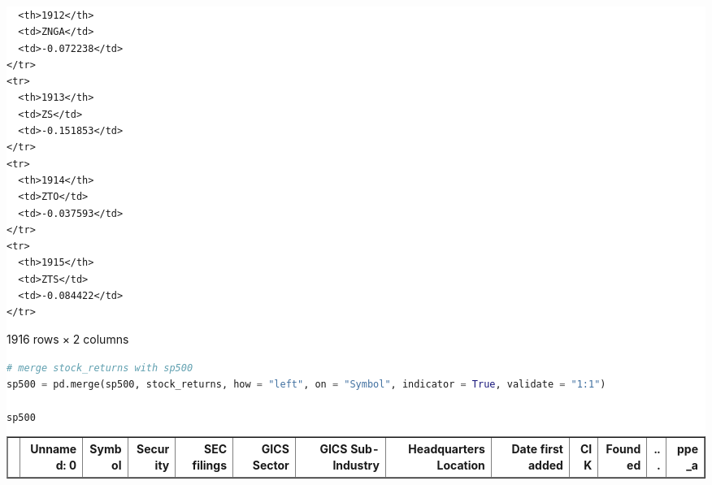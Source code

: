       <th>1912</th>
      <td>ZNGA</td>
      <td>-0.072238</td>
    </tr>
    <tr>
      <th>1913</th>
      <td>ZS</td>
      <td>-0.151853</td>
    </tr>
    <tr>
      <th>1914</th>
      <td>ZTO</td>
      <td>-0.037593</td>
    </tr>
    <tr>
      <th>1915</th>
      <td>ZTS</td>
      <td>-0.084422</td>
    </tr>
  </tbody>
</table>
<p>1916 rows × 2 columns</p>
</div>




```python
# merge stock_returns with sp500
sp500 = pd.merge(sp500, stock_returns, how = "left", on = "Symbol", indicator = True, validate = "1:1")

sp500
```




<div>
<style scoped>
    .dataframe tbody tr th:only-of-type {
        vertical-align: middle;
    }

    .dataframe tbody tr th {
        vertical-align: top;
    }

    .dataframe thead th {
        text-align: right;
    }
</style>
<table border="1" class="dataframe">
  <thead>
    <tr style="text-align: right;">
      <th></th>
      <th>Unnamed: 0</th>
      <th>Symbol</th>
      <th>Security</th>
      <th>SEC filings</th>
      <th>GICS Sector</th>
      <th>GICS Sub-Industry</th>
      <th>Headquarters Location</th>
      <th>Date first added</th>
      <th>CIK</th>
      <th>Founded</th>
      <th>...</th>
      <th>ppe_a</th>